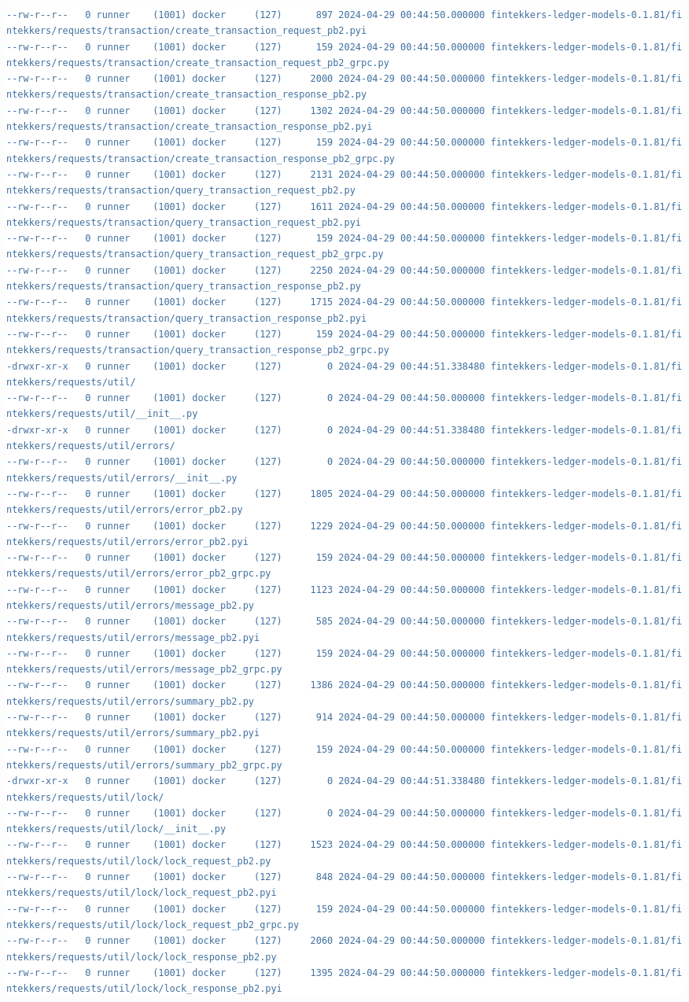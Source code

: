 ```diff
--rw-r--r--   0 runner    (1001) docker     (127)      897 2024-04-29 00:44:50.000000 fintekkers-ledger-models-0.1.81/fintekkers/requests/transaction/create_transaction_request_pb2.pyi
--rw-r--r--   0 runner    (1001) docker     (127)      159 2024-04-29 00:44:50.000000 fintekkers-ledger-models-0.1.81/fintekkers/requests/transaction/create_transaction_request_pb2_grpc.py
--rw-r--r--   0 runner    (1001) docker     (127)     2000 2024-04-29 00:44:50.000000 fintekkers-ledger-models-0.1.81/fintekkers/requests/transaction/create_transaction_response_pb2.py
--rw-r--r--   0 runner    (1001) docker     (127)     1302 2024-04-29 00:44:50.000000 fintekkers-ledger-models-0.1.81/fintekkers/requests/transaction/create_transaction_response_pb2.pyi
--rw-r--r--   0 runner    (1001) docker     (127)      159 2024-04-29 00:44:50.000000 fintekkers-ledger-models-0.1.81/fintekkers/requests/transaction/create_transaction_response_pb2_grpc.py
--rw-r--r--   0 runner    (1001) docker     (127)     2131 2024-04-29 00:44:50.000000 fintekkers-ledger-models-0.1.81/fintekkers/requests/transaction/query_transaction_request_pb2.py
--rw-r--r--   0 runner    (1001) docker     (127)     1611 2024-04-29 00:44:50.000000 fintekkers-ledger-models-0.1.81/fintekkers/requests/transaction/query_transaction_request_pb2.pyi
--rw-r--r--   0 runner    (1001) docker     (127)      159 2024-04-29 00:44:50.000000 fintekkers-ledger-models-0.1.81/fintekkers/requests/transaction/query_transaction_request_pb2_grpc.py
--rw-r--r--   0 runner    (1001) docker     (127)     2250 2024-04-29 00:44:50.000000 fintekkers-ledger-models-0.1.81/fintekkers/requests/transaction/query_transaction_response_pb2.py
--rw-r--r--   0 runner    (1001) docker     (127)     1715 2024-04-29 00:44:50.000000 fintekkers-ledger-models-0.1.81/fintekkers/requests/transaction/query_transaction_response_pb2.pyi
--rw-r--r--   0 runner    (1001) docker     (127)      159 2024-04-29 00:44:50.000000 fintekkers-ledger-models-0.1.81/fintekkers/requests/transaction/query_transaction_response_pb2_grpc.py
-drwxr-xr-x   0 runner    (1001) docker     (127)        0 2024-04-29 00:44:51.338480 fintekkers-ledger-models-0.1.81/fintekkers/requests/util/
--rw-r--r--   0 runner    (1001) docker     (127)        0 2024-04-29 00:44:50.000000 fintekkers-ledger-models-0.1.81/fintekkers/requests/util/__init__.py
-drwxr-xr-x   0 runner    (1001) docker     (127)        0 2024-04-29 00:44:51.338480 fintekkers-ledger-models-0.1.81/fintekkers/requests/util/errors/
--rw-r--r--   0 runner    (1001) docker     (127)        0 2024-04-29 00:44:50.000000 fintekkers-ledger-models-0.1.81/fintekkers/requests/util/errors/__init__.py
--rw-r--r--   0 runner    (1001) docker     (127)     1805 2024-04-29 00:44:50.000000 fintekkers-ledger-models-0.1.81/fintekkers/requests/util/errors/error_pb2.py
--rw-r--r--   0 runner    (1001) docker     (127)     1229 2024-04-29 00:44:50.000000 fintekkers-ledger-models-0.1.81/fintekkers/requests/util/errors/error_pb2.pyi
--rw-r--r--   0 runner    (1001) docker     (127)      159 2024-04-29 00:44:50.000000 fintekkers-ledger-models-0.1.81/fintekkers/requests/util/errors/error_pb2_grpc.py
--rw-r--r--   0 runner    (1001) docker     (127)     1123 2024-04-29 00:44:50.000000 fintekkers-ledger-models-0.1.81/fintekkers/requests/util/errors/message_pb2.py
--rw-r--r--   0 runner    (1001) docker     (127)      585 2024-04-29 00:44:50.000000 fintekkers-ledger-models-0.1.81/fintekkers/requests/util/errors/message_pb2.pyi
--rw-r--r--   0 runner    (1001) docker     (127)      159 2024-04-29 00:44:50.000000 fintekkers-ledger-models-0.1.81/fintekkers/requests/util/errors/message_pb2_grpc.py
--rw-r--r--   0 runner    (1001) docker     (127)     1386 2024-04-29 00:44:50.000000 fintekkers-ledger-models-0.1.81/fintekkers/requests/util/errors/summary_pb2.py
--rw-r--r--   0 runner    (1001) docker     (127)      914 2024-04-29 00:44:50.000000 fintekkers-ledger-models-0.1.81/fintekkers/requests/util/errors/summary_pb2.pyi
--rw-r--r--   0 runner    (1001) docker     (127)      159 2024-04-29 00:44:50.000000 fintekkers-ledger-models-0.1.81/fintekkers/requests/util/errors/summary_pb2_grpc.py
-drwxr-xr-x   0 runner    (1001) docker     (127)        0 2024-04-29 00:44:51.338480 fintekkers-ledger-models-0.1.81/fintekkers/requests/util/lock/
--rw-r--r--   0 runner    (1001) docker     (127)        0 2024-04-29 00:44:50.000000 fintekkers-ledger-models-0.1.81/fintekkers/requests/util/lock/__init__.py
--rw-r--r--   0 runner    (1001) docker     (127)     1523 2024-04-29 00:44:50.000000 fintekkers-ledger-models-0.1.81/fintekkers/requests/util/lock/lock_request_pb2.py
--rw-r--r--   0 runner    (1001) docker     (127)      848 2024-04-29 00:44:50.000000 fintekkers-ledger-models-0.1.81/fintekkers/requests/util/lock/lock_request_pb2.pyi
--rw-r--r--   0 runner    (1001) docker     (127)      159 2024-04-29 00:44:50.000000 fintekkers-ledger-models-0.1.81/fintekkers/requests/util/lock/lock_request_pb2_grpc.py
--rw-r--r--   0 runner    (1001) docker     (127)     2060 2024-04-29 00:44:50.000000 fintekkers-ledger-models-0.1.81/fintekkers/requests/util/lock/lock_response_pb2.py
--rw-r--r--   0 runner    (1001) docker     (127)     1395 2024-04-29 00:44:50.000000 fintekkers-ledger-models-0.1.81/fintekkers/requests/util/lock/lock_response_pb2.pyi
```